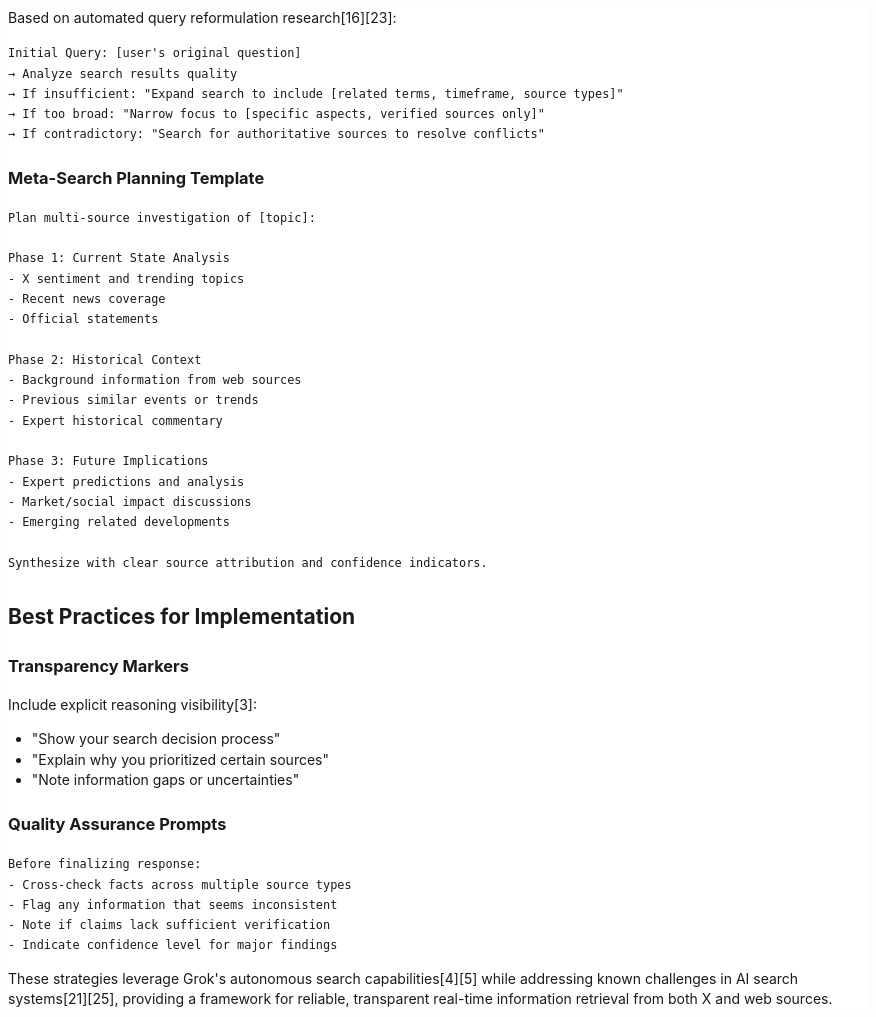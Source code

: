 Based on automated query reformulation research[16][23]:

```text
Initial Query: [user's original question]
→ Analyze search results quality
→ If insufficient: "Expand search to include [related terms, timeframe, source types]"
→ If too broad: "Narrow focus to [specific aspects, verified sources only]"
→ If contradictory: "Search for authoritative sources to resolve conflicts"
```

### Meta-Search Planning Template

```text
Plan multi-source investigation of [topic]:

Phase 1: Current State Analysis
- X sentiment and trending topics
- Recent news coverage
- Official statements

Phase 2: Historical Context  
- Background information from web sources
- Previous similar events or trends
- Expert historical commentary

Phase 3: Future Implications
- Expert predictions and analysis
- Market/social impact discussions
- Emerging related developments

Synthesize with clear source attribution and confidence indicators.
```

## Best Practices for Implementation

### Transparency Markers

Include explicit reasoning visibility[3]:
- "Show your search decision process"
- "Explain why you prioritized certain sources"
- "Note information gaps or uncertainties"

### Quality Assurance Prompts

```text
Before finalizing response:
- Cross-check facts across multiple source types
- Flag any information that seems inconsistent
- Note if claims lack sufficient verification
- Indicate confidence level for major findings
```

These strategies leverage Grok's autonomous search capabilities[4][5] while addressing known challenges in AI search systems[21][25], providing a framework for reliable, transparent real-time information retrieval from both X and web sources.
